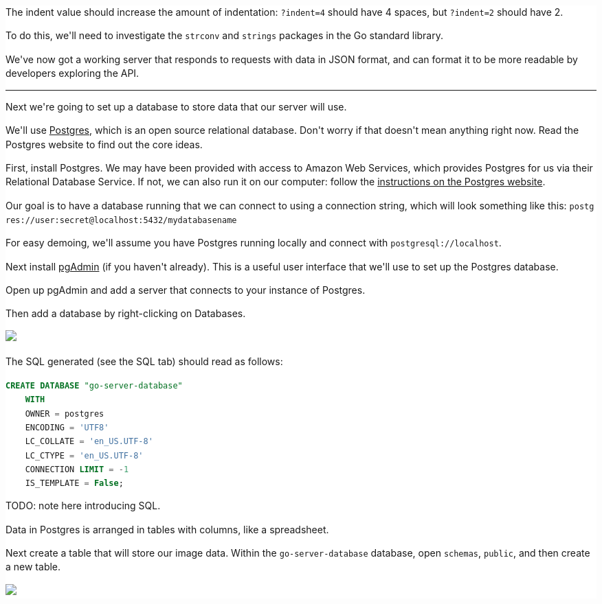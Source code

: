 
The indent value should increase the amount of indentation: `?indent=4` should have 4 spaces, but `?indent=2` should have 2.

To do this, we'll need to investigate the `strconv` and `strings` packages in the Go standard library.

We've now got a working server that responds to requests with data in JSON format, and can format it to be more readable by developers exploring the API.

---

Next we're going to set up a database to store data that our server will use.

We'll use [Postgres](https://www.postgresql.org/), which is an open source relational database. Don't worry if that doesn't mean anything right now. Read the Postgres website to find out the core ideas.

First, install Postgres. We may have been provided with access to Amazon Web Services, which provides Postgres for us via their Relational Database Service. If not, we can also run it on our computer: follow the [instructions on the Postgres website](https://www.postgresql.org/download/).

Our goal is to have a database running that we can connect to using a connection string, which will look something like this: `postgres://user:secret@localhost:5432/mydatabasename`

For easy demoing, we'll assume you have Postgres running locally and connect with `postgresql://localhost`.

Next install [pgAdmin](https://www.pgadmin.org/) (if you haven't already). This is a useful user interface that we'll use to set up the Postgres database.

Open up pgAdmin and add a server that connects to your instance of Postgres.

Then add a database by right-clicking on Databases.

![](./readme-assets/create-database.png)

The SQL generated (see the SQL tab) should read as follows:

```sql
CREATE DATABASE "go-server-database"
    WITH
    OWNER = postgres
    ENCODING = 'UTF8'
    LC_COLLATE = 'en_US.UTF-8'
    LC_CTYPE = 'en_US.UTF-8'
    CONNECTION LIMIT = -1
    IS_TEMPLATE = False;
```

TODO: note here introducing SQL.

Data in Postgres is arranged in tables with columns, like a spreadsheet.

Next create a table that will store our image data. Within the `go-server-database` database, open `schemas`, `public`, and then create a new table.

![](./readme-assets/create-table.png)
